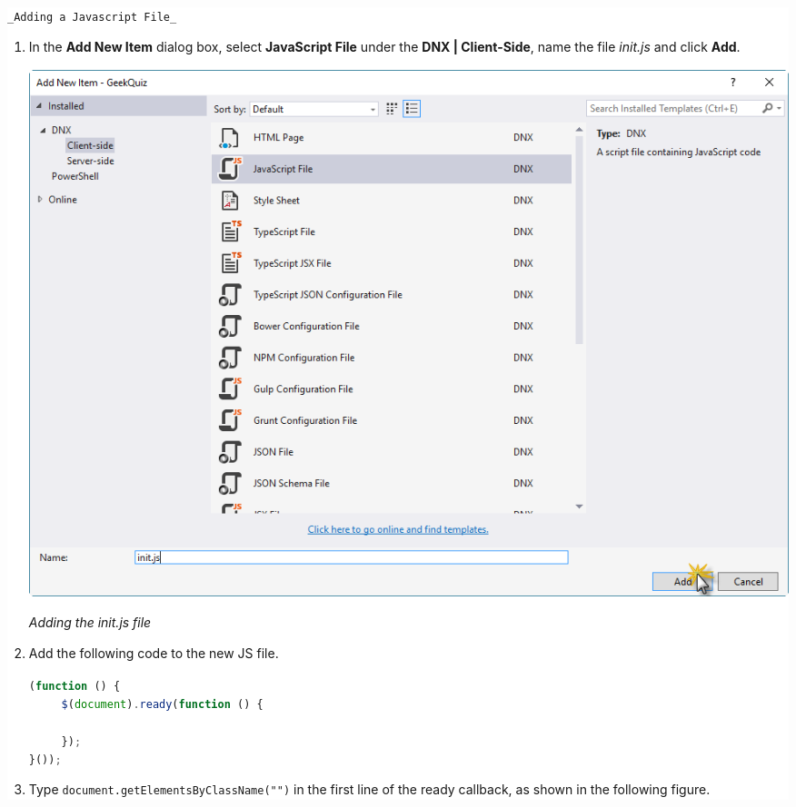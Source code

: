 	_Adding a Javascript File_

1. In the **Add New Item** dialog box, select **JavaScript File** under the **DNX | Client-Side**, name the file _init.js_ and click **Add**.

	![Adding the init.js file](Images/creating-the-init-js-file.png?raw=true "Adding the init.js file")

	_Adding the init.js file_

1. Add the following code to the new JS file.

	<!-- mark:1-5 -->
	````JavaScript
	(function () {
		 $(document).ready(function () {

		 });
	}());
	````

1. Type `document.getElementsByClassName("")` in the first line of the ready callback, as shown in the following figure.
